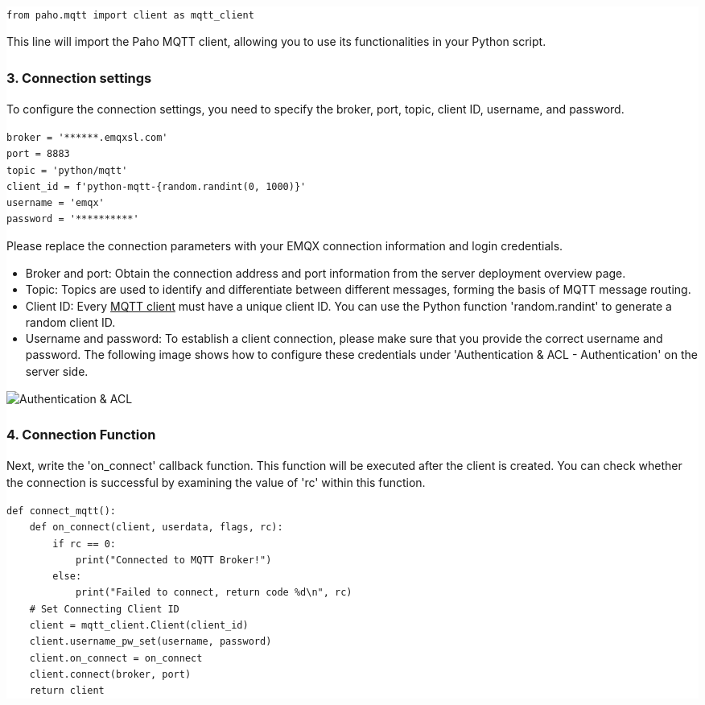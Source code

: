```
from paho.mqtt import client as mqtt_client
```

This line will import the Paho MQTT client, allowing you to use its functionalities in your Python script.

### 3. Connection settings

To configure the connection settings, you need to specify the broker, port, topic, client ID, username, and password.

```
broker = '******.emqxsl.com'
port = 8883
topic = 'python/mqtt'
client_id = f'python-mqtt-{random.randint(0, 1000)}'
username = 'emqx'
password = '**********'
```

Please replace the connection parameters with your EMQX connection information and login credentials.

- Broker and port: Obtain the connection address and port information from the server deployment overview page.
- Topic: Topics are used to identify and differentiate between different messages, forming the basis of MQTT message routing.
- Client ID: Every [MQTT client](https://www.emqx.com/en/blog/mqtt-client-tools) must have a unique client ID. You can use the Python function 'random.randint' to generate a random client ID.
- Username and password: To establish a client connection, please make sure that you provide the correct username and password. The following image shows how to configure these credentials under 'Authentication & ACL - Authentication' on the server side.

![Authentication & ACL](https://assets.emqx.com/images/356ec09d07fe9e52960b1c758d0e530e.png)

### 4. Connection Function

Next, write the 'on_connect' callback function. This function will be executed after the client is created. You can check whether the connection is successful by examining the value of 'rc' within this function.

```
def connect_mqtt():
    def on_connect(client, userdata, flags, rc):
        if rc == 0:
            print("Connected to MQTT Broker!")
        else:
            print("Failed to connect, return code %d\n", rc)
    # Set Connecting Client ID
    client = mqtt_client.Client(client_id)
    client.username_pw_set(username, password)
    client.on_connect = on_connect
    client.connect(broker, port)
    return client
```

